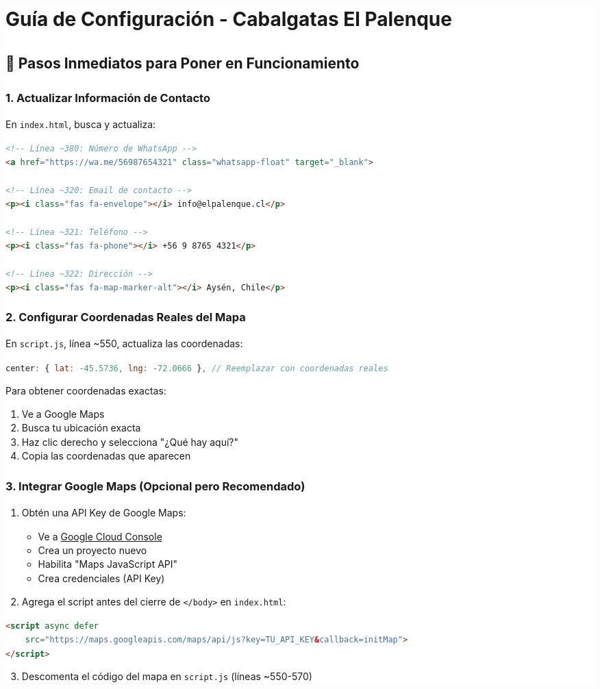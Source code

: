 # Guía de Configuración - Cabalgatas El Palenque

## 🚀 Pasos Inmediatos para Poner en Funcionamiento

### 1. Actualizar Información de Contacto

En `index.html`, busca y actualiza:

```html
<!-- Línea ~380: Número de WhatsApp -->
<a href="https://wa.me/56987654321" class="whatsapp-float" target="_blank">

<!-- Línea ~320: Email de contacto -->
<p><i class="fas fa-envelope"></i> info@elpalenque.cl</p>

<!-- Línea ~321: Teléfono -->
<p><i class="fas fa-phone"></i> +56 9 8765 4321</p>

<!-- Línea ~322: Dirección -->
<p><i class="fas fa-map-marker-alt"></i> Aysén, Chile</p>
```

### 2. Configurar Coordenadas Reales del Mapa

En `script.js`, línea ~550, actualiza las coordenadas:

```javascript
center: { lat: -45.5736, lng: -72.0666 }, // Reemplazar con coordenadas reales
```

Para obtener coordenadas exactas:
1. Ve a Google Maps
2. Busca tu ubicación exacta
3. Haz clic derecho y selecciona "¿Qué hay aquí?"
4. Copia las coordenadas que aparecen

### 3. Integrar Google Maps (Opcional pero Recomendado)

1. Obtén una API Key de Google Maps:
   - Ve a [Google Cloud Console](https://console.cloud.google.com/)
   - Crea un proyecto nuevo
   - Habilita "Maps JavaScript API"
   - Crea credenciales (API Key)

2. Agrega el script antes del cierre de `</body>` en `index.html`:

```html
<script async defer
    src="https://maps.googleapis.com/maps/api/js?key=TU_API_KEY&callback=initMap">
</script>
```

3. Descomenta el código del mapa en `script.js` (líneas ~550-570)
